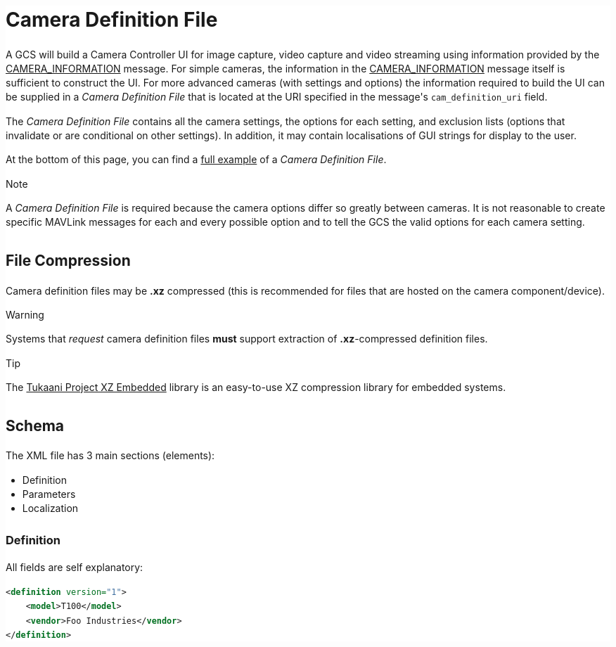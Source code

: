 # Camera Definition File

A GCS will build a Camera Controller UI for image capture, video capture and video streaming using information provided by the [CAMERA_INFORMATION](../messages/common.md#CAMERA_INFORMATION) message.
For simple cameras, the information in the [CAMERA_INFORMATION](../messages/common.md#CAMERA_INFORMATION) message itself is sufficient to construct the UI.
For more advanced cameras (with settings and options) the information required to build the UI can be supplied in a _Camera Definition File_ that is located at the URI specified in the message's `cam_definition_uri` field.

The _Camera Definition File_ contains all the camera settings, the options for each setting, and exclusion lists (options that invalidate or are conditional on other settings).
In addition, it may contain localisations of GUI strings for display to the user.

At the bottom of this page, you can find a [full example](#full_example) of a _Camera Definition File_.

> [!NOTE]
> A _Camera Definition File_ is required because the camera options differ so greatly between cameras.
> It is not reasonable to create specific MAVLink messages for each and every possible option and to tell the GCS the valid options for each camera setting.

## File Compression

Camera definition files may be **.xz** compressed (this is recommended for files that are hosted on the camera component/device).

> [!WARNING]
> Systems that _request_ camera definition files **must** support extraction of **.xz**-compressed definition files.

> [!TIP]
> The [Tukaani Project XZ Embedded](https://tukaani.org/xz/embedded.html) library is an easy-to-use XZ compression library for embedded systems.

## Schema

The XML file has 3 main sections (elements):

- Definition
- Parameters
- Localization

### Definition

All fields are self explanatory:

```XML
<definition version="1">
    <model>T100</model>
    <vendor>Foo Industries</vendor>
</definition>
```
